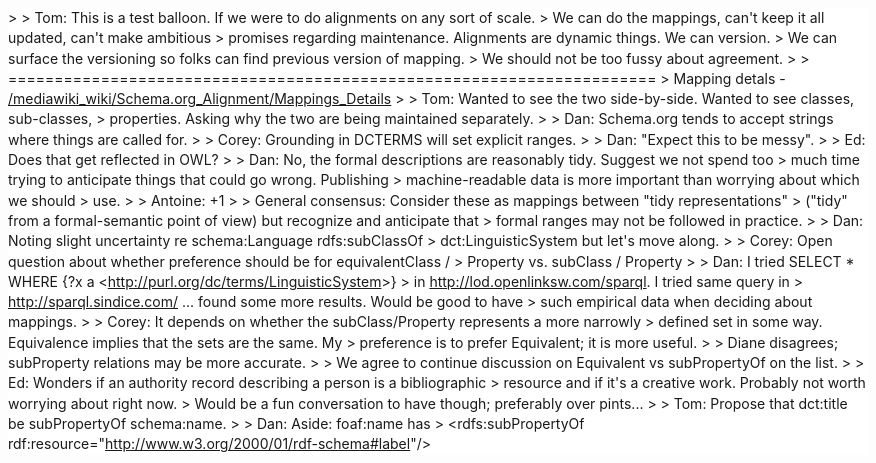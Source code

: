 &gt; 
&gt; Tom: This is a test balloon. If we were to do alignments on any sort of scale.
&gt; We can do the mappings, can't keep it all updated, can't make ambitious
&gt; promises regarding maintenance. Alignments are dynamic things. We can version.
&gt; We can surface the versioning so folks can find previous version of mapping.
&gt; We should not be too fussy about agreement.
&gt; 
&gt; ======================================================================
&gt; Mapping detals - <a href="/mediawiki_wiki/Schema.org_Alignment/Mappings_Details" class="external free" rel="nofollow">/mediawiki_wiki/Schema.org_Alignment/Mappings_Details</a>
&gt; 
&gt; Tom: Wanted to see the two side-by-side. Wanted to see classes, sub-classes,
&gt; properties. Asking why the two are being maintained separately.
&gt; 
&gt; Dan: Schema.org tends to accept strings where things are called for.
&gt; 
&gt; Corey: Grounding in DCTERMS will set explicit ranges.
&gt; 
&gt; Dan: "Expect this to be messy".
&gt; 
&gt; Ed: Does that get reflected in OWL?
&gt; 
&gt; Dan: No, the formal descriptions are reasonably tidy. Suggest we not spend too
&gt; much time trying to anticipate things that could go wrong. Publishing
&gt; machine-readable data is more important than worrying about which we should
&gt; use.
&gt; 
&gt; Antoine: +1
&gt; 
&gt; General consensus: Consider these as mappings between "tidy representations"
&gt; ("tidy" from a formal-semantic point of view) but recognize and anticipate that
&gt; formal ranges may not be followed in practice.
&gt; 
&gt; Dan: Noting slight uncertainty re schema:Language rdfs:subClassOf
&gt; dct:LinguisticSystem but let's move along.
&gt; 
&gt; Corey: Open question about whether preference should be for equivalentClass /
&gt; Property vs. subClass / Property
&gt; 
&gt; Dan: I tried SELECT * WHERE {?x a &lt;<a href="http://purl.org/dc/terms/LinguisticSystem" class="external free" rel="nofollow">http://purl.org/dc/terms/LinguisticSystem</a>&gt;}
&gt; in <a href="http://lod.openlinksw.com/sparql" class="external free" rel="nofollow">http://lod.openlinksw.com/sparql</a>. I tried same query in
&gt; <a href="http://sparql.sindice.com/" class="external free" rel="nofollow">http://sparql.sindice.com/</a> ... found some more results. Would be good to have
&gt; such empirical data when deciding about mappings.
&gt; 
&gt; Corey: It depends on whether the subClass/Property represents a more narrowly
&gt; defined set in some way. Equivalence implies that the sets are the same. My
&gt; preference is to prefer Equivalent; it is more useful. 
&gt; 
&gt; Diane disagrees; subProperty relations may be more accurate. 
&gt; 
&gt; We agree to continue discussion on Equivalent vs subPropertyOf on the list.
&gt; 
&gt; Ed: Wonders if an authority record describing a person is a bibliographic
&gt; resource and if it's a creative work. Probably not worth worrying about right now.
&gt; Would be a fun conversation to have though; preferably over pints...
&gt; 
&gt; Tom: Propose that dct:title be subPropertyOf schema:name.
&gt; 
&gt; Dan: Aside: foaf:name has 
&gt; &lt;rdfs:subPropertyOf rdf:resource="<a href="http://www.w3.org/2000/01/rdf-schema#label" class="external free" rel="nofollow">http://www.w3.org/2000/01/rdf-schema#label</a>"/&gt; 